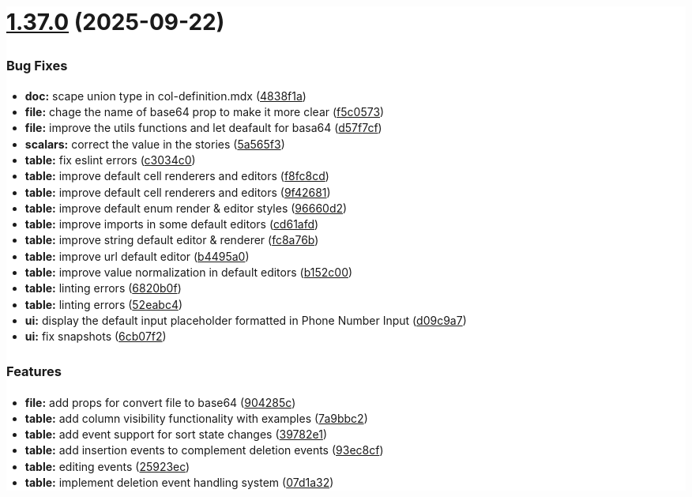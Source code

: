 # [1.37.0](https://github.com/powerhouse-inc/document-engineering/compare/v1.36.0...v1.37.0) (2025-09-22)


### Bug Fixes

* **doc:** scape union type in col-definition.mdx ([4838f1a](https://github.com/powerhouse-inc/document-engineering/commit/4838f1a76bbca172b5568dfbc77662856b85a360))
* **file:** chage the name of base64 prop to make it more clear ([f5c0573](https://github.com/powerhouse-inc/document-engineering/commit/f5c0573d0c2b2cea984d53d12a505d7c225a5d89))
* **file:** improve the utils functions and let deafault for basa64 ([d57f7cf](https://github.com/powerhouse-inc/document-engineering/commit/d57f7cf59642b348d2b73ad97a85329a36b9584d))
* **scalars:** correct the value in the stories ([5a565f3](https://github.com/powerhouse-inc/document-engineering/commit/5a565f3c60dc73a5604850f6c5bc39c13ed59af6))
* **table:** fix eslint errors ([c3034c0](https://github.com/powerhouse-inc/document-engineering/commit/c3034c0eedac737bdf389e8e432476ed23d9e109))
* **table:** improve default cell renderers and editors ([f8fc8cd](https://github.com/powerhouse-inc/document-engineering/commit/f8fc8cd02f04ddfaeb6bbbb73f3daf7f8b1ca48b))
* **table:** improve default cell renderers and editors ([9f42681](https://github.com/powerhouse-inc/document-engineering/commit/9f426819a8ad85cebc5a7e6cb4c53ff6cba66328))
* **table:** improve default enum render & editor styles ([96660d2](https://github.com/powerhouse-inc/document-engineering/commit/96660d2390419ebb28cacd748945d908089285b0))
* **table:** improve imports in some default editors ([cd61afd](https://github.com/powerhouse-inc/document-engineering/commit/cd61afdd08ab6e375f0380ac3bbac79674fbc7b4))
* **table:** improve string default editor & renderer ([fc8a76b](https://github.com/powerhouse-inc/document-engineering/commit/fc8a76b2981b0b84388a318bc787b1561271285a))
* **table:** improve url default editor ([b4495a0](https://github.com/powerhouse-inc/document-engineering/commit/b4495a082e9047568ce097525bcc11b0d0d95bb7))
* **table:** improve value normalization in default editors ([b152c00](https://github.com/powerhouse-inc/document-engineering/commit/b152c00eaa237ea76097df1d2b288d06d134965c))
* **table:** linting errors ([6820b0f](https://github.com/powerhouse-inc/document-engineering/commit/6820b0f1106a7e372330e5107e2664e1a5a41c60))
* **table:** linting errors ([52eabc4](https://github.com/powerhouse-inc/document-engineering/commit/52eabc439685a390e3bf6b12f72e2d20df3cf6f1))
* **ui:** display the default input placeholder formatted in Phone Number Input ([d09c9a7](https://github.com/powerhouse-inc/document-engineering/commit/d09c9a7032ab564cfb39d9fb1c190e1efd6884a8))
* **ui:** fix snapshots ([6cb07f2](https://github.com/powerhouse-inc/document-engineering/commit/6cb07f2438ac940e10cae1fe6893327e8e6767f9))


### Features

* **file:** add props for convert file to base64 ([904285c](https://github.com/powerhouse-inc/document-engineering/commit/904285cd1f2c5469a9d2946392bb9ae4918323c4))
* **table:** add column visibility functionality with examples ([7a9bbc2](https://github.com/powerhouse-inc/document-engineering/commit/7a9bbc2e50f6c41ee8355875f0e143360975b850))
* **table:** add event support for sort state changes ([39782e1](https://github.com/powerhouse-inc/document-engineering/commit/39782e18715eba1a05348c00958c72732fa00369))
* **table:** add insertion events to complement deletion events ([93ec8cf](https://github.com/powerhouse-inc/document-engineering/commit/93ec8cf72a8b7fedb1ee165ee5bef1f976965485))
* **table:** editing events ([25923ec](https://github.com/powerhouse-inc/document-engineering/commit/25923ec30035c96a68089daac2f6e3de4abde7bb))
* **table:** implement deletion event handling system ([07d1a32](https://github.com/powerhouse-inc/document-engineering/commit/07d1a3260df636b285ec7d272eb213080393819d))
